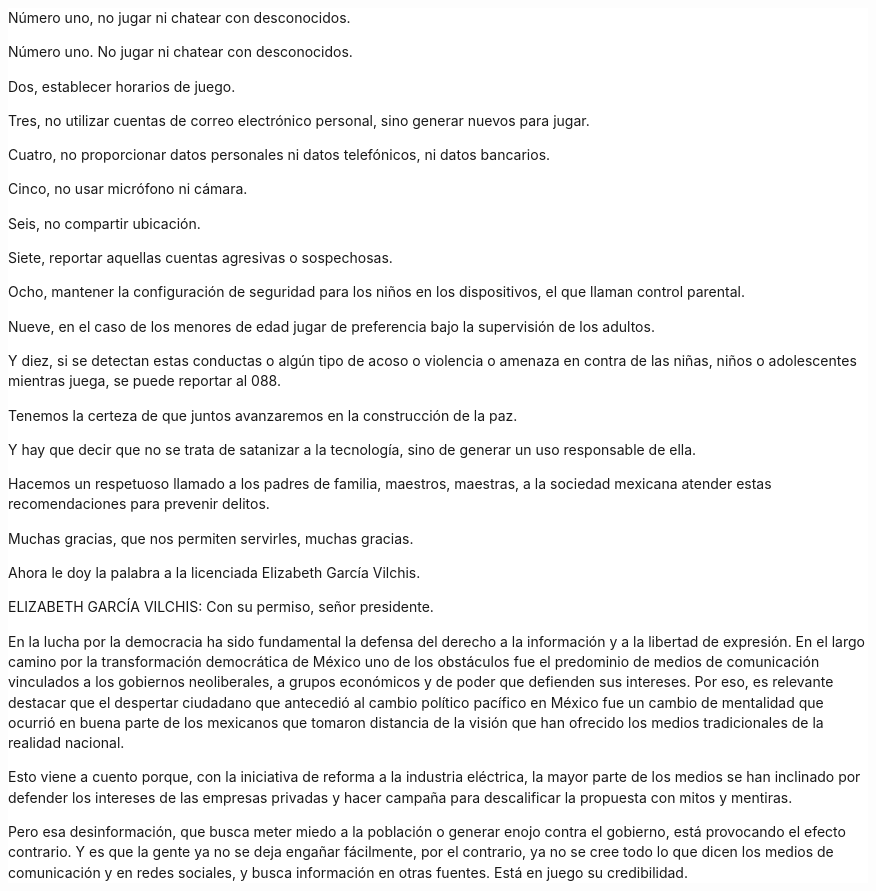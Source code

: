 Número uno, no jugar ni chatear con desconocidos.

Número uno. No jugar ni chatear con desconocidos.

Dos, establecer horarios de juego.

Tres, no utilizar cuentas de correo electrónico personal, sino generar nuevos
para jugar.

Cuatro, no proporcionar datos personales ni datos telefónicos, ni datos
bancarios.

Cinco, no usar micrófono ni cámara.

Seis, no compartir ubicación.

Siete, reportar aquellas cuentas agresivas o sospechosas.

Ocho, mantener la configuración de seguridad para los niños en los
dispositivos, el que llaman control parental.

Nueve, en el caso de los menores de edad jugar de preferencia bajo la
supervisión de los adultos.

Y diez, si se detectan estas conductas o algún tipo de acoso o violencia o
amenaza en contra de las niñas, niños o adolescentes mientras juega, se puede
reportar al 088.

Tenemos la certeza de que juntos avanzaremos en la construcción de la paz.

Y hay que decir que no se trata de satanizar a la tecnología, sino de generar
un uso responsable de ella.

Hacemos un respetuoso llamado a los padres de familia, maestros, maestras, a
la sociedad mexicana atender estas recomendaciones para prevenir delitos.

Muchas gracias, que nos permiten servirles, muchas gracias.

Ahora le doy la palabra a la licenciada Elizabeth García Vilchis.

ELIZABETH GARCÍA VILCHIS: Con su permiso, señor presidente.

En la lucha por la democracia ha sido fundamental la defensa del derecho a la
información y a la libertad de expresión. En el largo camino por la
transformación democrática de México uno de los obstáculos fue el predominio
de medios de comunicación vinculados a los gobiernos neoliberales, a grupos
económicos y de poder que defienden sus intereses. Por eso, es relevante
destacar que el despertar ciudadano que antecedió al cambio político pacífico
en México fue un cambio de mentalidad que ocurrió en buena parte de los
mexicanos que tomaron distancia de la visión que han ofrecido los medios
tradicionales de la realidad nacional.

Esto viene a cuento porque, con la iniciativa de reforma a la industria
eléctrica, la mayor parte de los medios se han inclinado por defender los
intereses de las empresas privadas y hacer campaña para descalificar la
propuesta con mitos y mentiras.

Pero esa desinformación, que busca meter miedo a la población o generar enojo
contra el gobierno, está provocando el efecto contrario. Y es que la gente ya
no se deja engañar fácilmente, por el contrario, ya no se cree todo lo que
dicen los medios de comunicación y en redes sociales, y busca información en
otras fuentes. Está en juego su credibilidad.
